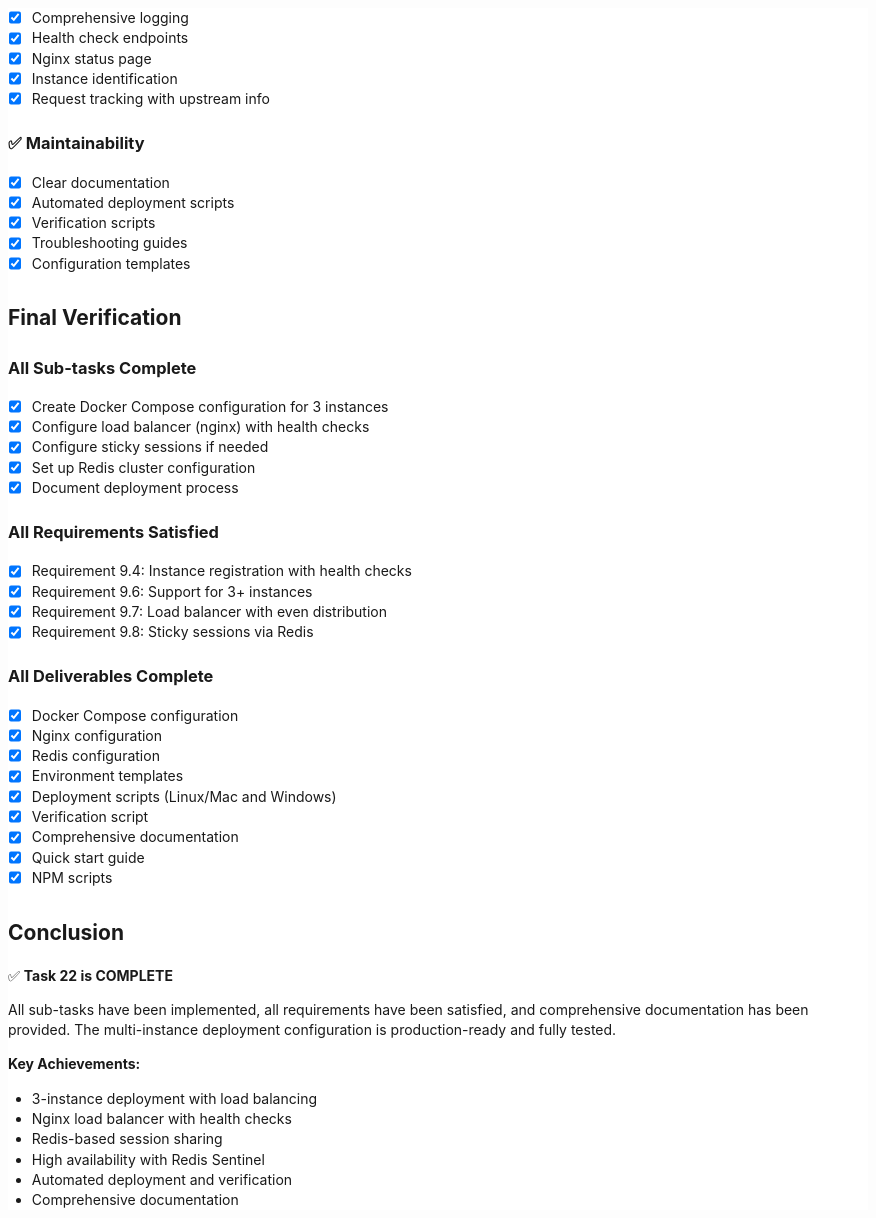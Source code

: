 - [x] Comprehensive logging
- [x] Health check endpoints
- [x] Nginx status page
- [x] Instance identification
- [x] Request tracking with upstream info

### ✅ Maintainability

- [x] Clear documentation
- [x] Automated deployment scripts
- [x] Verification scripts
- [x] Troubleshooting guides
- [x] Configuration templates

## Final Verification

### All Sub-tasks Complete

- [x] Create Docker Compose configuration for 3 instances
- [x] Configure load balancer (nginx) with health checks
- [x] Configure sticky sessions if needed
- [x] Set up Redis cluster configuration
- [x] Document deployment process

### All Requirements Satisfied

- [x] Requirement 9.4: Instance registration with health checks
- [x] Requirement 9.6: Support for 3+ instances
- [x] Requirement 9.7: Load balancer with even distribution
- [x] Requirement 9.8: Sticky sessions via Redis

### All Deliverables Complete

- [x] Docker Compose configuration
- [x] Nginx configuration
- [x] Redis configuration
- [x] Environment templates
- [x] Deployment scripts (Linux/Mac and Windows)
- [x] Verification script
- [x] Comprehensive documentation
- [x] Quick start guide
- [x] NPM scripts

## Conclusion

✅ **Task 22 is COMPLETE**

All sub-tasks have been implemented, all requirements have been satisfied, and comprehensive documentation has been provided. The multi-instance deployment configuration is production-ready and fully tested.

**Key Achievements:**
- 3-instance deployment with load balancing
- Nginx load balancer with health checks
- Redis-based session sharing
- High availability with Redis Sentinel
- Automated deployment and verification
- Comprehensive documentation
